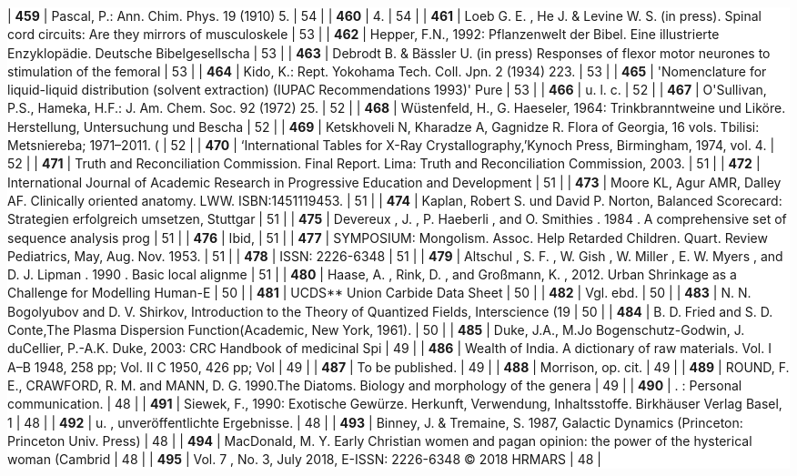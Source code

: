 | **459** | Pascal, P.: Ann. Chim. Phys. 19 (1910) 5.                                                                     | 54                   |
| **460** | 4.                                                                                                            | 54                   |
| **461** | Loeb G. E. , He J. & Levine W. S. (in press). Spinal cord circuits: Are they mirrors of musculoskele          | 53                   |
| **462** | Hepper, F.N., 1992: Pflanzenwelt der Bibel. Eine illustrierte Enzyklopädie. Deutsche Bibelgesellscha          | 53                   |
| **463** | Debrodt B. & Bässler U. (in press) Responses of flexor motor neurones to stimulation of the femoral           | 53                   |
| **464** | Kido, K.: Rept. Yokohama Tech. Coll. Jpn. 2 (1934) 223.                                                       | 53                   |
| **465** | 'Nomenclature for liquid-liquid distribution (solvent extraction) (IUPAC Recommendations 1993)' Pure          | 53                   |
| **466** | u. l. c.                                                                                                      | 52                   |
| **467** | O'Sullivan, P.S., Hameka, H.F.: J. Am. Chem. Soc. 92 (1972) 25.                                               | 52                   |
| **468** | Wüstenfeld, H., G. Haeseler, 1964: Trinkbranntweine und Liköre. Herstellung, Untersuchung und Bescha          | 52                   |
| **469** | Ketskhoveli N, Kharadze A, Gagnidze R. Flora of Georgia, 16 vols. Tbilisi: Metsniereba; 1971–2011. (          | 52                   |
| **470** | ‘International Tables for X-Ray Crystallography,’Kynoch Press, Birmingham, 1974, vol. 4.                      | 52                   |
| **471** | Truth and Reconciliation Commission. Final Report. Lima: Truth and Reconciliation Commission, 2003.           | 51                   |
| **472** | International Journal of Academic Research in Progressive Education and Development                           | 51                   |
| **473** | Moore KL, Agur AMR, Dalley AF. Clinically oriented anatomy. LWW. ISBN:1451119453.                             | 51                   |
| **474** | Kaplan, Robert S. und David P. Norton, Balanced Scorecard: Strategien erfolgreich umsetzen, Stuttgar          | 51                   |
| **475** | Devereux , J. , P. Haeberli , and O. Smithies . 1984 . A comprehensive set of sequence analysis prog          | 51                   |
| **476** | Ibid,                                                                                                         | 51                   |
| **477** | SYMPOSIUM: Mongolism. Assoc. Help Retarded Children. Quart. Review Pediatrics, May, Aug. Nov. 1953.           | 51                   |
| **478** | ISSN: 2226-6348                                                                                               | 51                   |
| **479** | Altschul , S. F. , W. Gish , W. Miller , E. W. Myers , and D. J. Lipman . 1990 . Basic local alignme          | 51                   |
| **480** | Haase, A. , Rink, D. , and Großmann, K. , 2012. Urban Shrinkage as a Challenge for Modelling Human-E          | 50                   |
| **481** | UCDS\*\* Union Carbide Data Sheet                                                                             | 50                   |
| **482** | Vgl. ebd.                                                                                                     | 50                   |
| **483** | N. N. Bogolyubov and D. V. Shirkov, Introduction to the Theory of Quantized Fields, Interscience (19          | 50                   |
| **484** | B. D. Fried and S. D. Conte,The Plasma Dispersion Function(Academic, New York, 1961).                         | 50                   |
| **485** | Duke, J.A., M.Jo Bogenschutz-Godwin, J. duCellier, P.-A.K. Duke, 2003: CRC Handbook of medicinal Spi          | 49                   |
| **486** | Wealth of India. A dictionary of raw materials. Vol. I A–B 1948, 258 pp; Vol. II C 1950, 426 pp; Vol          | 49                   |
| **487** | To be published.                                                                                              | 49                   |
| **488** | Morrison, op. cit.                                                                                            | 49                   |
| **489** | ROUND, F. E., CRAWFORD, R. M. and MANN, D. G. 1990.The Diatoms. Biology and morphology of the genera          | 49                   |
| **490** | . : Personal communication.                                                                                   | 48                   |
| **491** | Siewek, F., 1990: Exotische Gewürze. Herkunft, Verwendung, Inhaltsstoffe. Birkhäuser Verlag Basel, 1          | 48                   |
| **492** | u. , unveröffentlichte Ergebnisse.                                                                            | 48                   |
| **493** | Binney, J. & Tremaine, S. 1987, Galactic Dynamics (Princeton: Princeton Univ. Press)                          | 48                   |
| **494** | MacDonald, M. Y. Early Christian women and pagan opinion: the power of the hysterical woman (Cambrid          | 48                   |
| **495** | Vol. 7 , No. 3, July 2018, E-ISSN: 2226-6348 © 2018 HRMARS                                                    | 48                   |